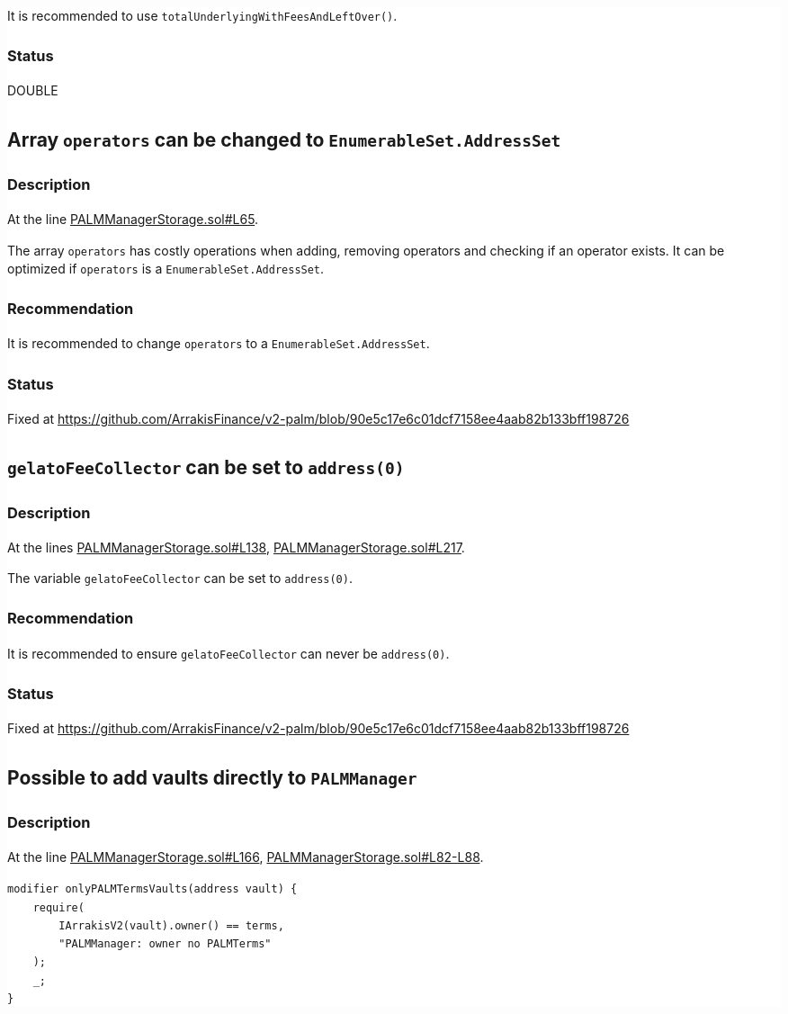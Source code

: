 It is recommended to use `totalUnderlyingWithFeesAndLeftOver()`.

### Status
DOUBLE

## Array `operators` can be changed to `EnumerableSet.AddressSet`

### Description

At the line [PALMManagerStorage.sol#L65](https://github.com/ArrakisFinance/v2-palm/blob/06f8439430e3b0af9cbbf887926ff93844c28a7d/contracts/abstracts/PALMManagerStorage.sol#L65). 

The array `operators` has costly operations when adding, removing operators and checking if an operator exists. It can be optimized if `operators` is a `EnumerableSet.AddressSet`.

### Recommendation

It is recommended to change `operators` to a `EnumerableSet.AddressSet`.

### Status
Fixed at https://github.com/ArrakisFinance/v2-palm/blob/90e5c17e6c01dcf7158ee4aab82b133bff198726

## `gelatoFeeCollector` can be set to `address(0)`

### Description

At the lines [PALMManagerStorage.sol#L138](https://github.com/ArrakisFinance/v2-palm/blob/06f8439430e3b0af9cbbf887926ff93844c28a7d/contracts/abstracts/PALMManagerStorage.sol#L138), [PALMManagerStorage.sol#L217](https://github.com/ArrakisFinance/v2-palm/blob/06f8439430e3b0af9cbbf887926ff93844c28a7d/contracts/abstracts/PALMManagerStorage.sol#L217).

The variable `gelatoFeeCollector` can be set to `address(0)`.

### Recommendation

It is recommended to ensure `gelatoFeeCollector` can never be `address(0)`.

### Status
Fixed at https://github.com/ArrakisFinance/v2-palm/blob/90e5c17e6c01dcf7158ee4aab82b133bff198726

## Possible to add vaults directly to `PALMManager`

### Description

At the line [PALMManagerStorage.sol#L166](https://github.com/ArrakisFinance/v2-palm/blob/06f8439430e3b0af9cbbf887926ff93844c28a7d/contracts/abstracts/PALMManagerStorage.sol#L166), [PALMManagerStorage.sol#L82-L88](https://github.com/ArrakisFinance/v2-palm/blob/06f8439430e3b0af9cbbf887926ff93844c28a7d/contracts/abstracts/PALMManagerStorage.sol#L82-L88).
```solidity
modifier onlyPALMTermsVaults(address vault) {
    require(
        IArrakisV2(vault).owner() == terms,
        "PALMManager: owner no PALMTerms"
    );
    _;
}
```
